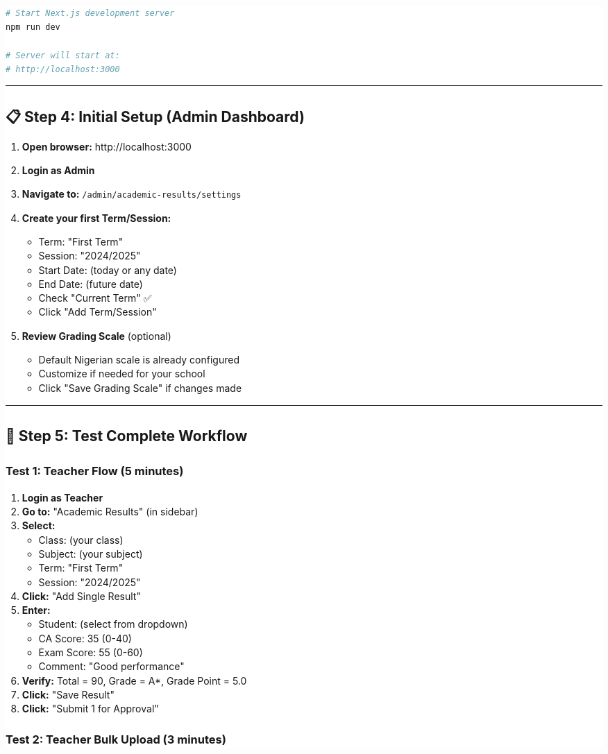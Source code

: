 ```bash
# Start Next.js development server
npm run dev

# Server will start at:
# http://localhost:3000
```

---

## 📋 Step 4: Initial Setup (Admin Dashboard)

1. **Open browser:** http://localhost:3000
2. **Login as Admin**
3. **Navigate to:** `/admin/academic-results/settings`
4. **Create your first Term/Session:**
   - Term: "First Term"
   - Session: "2024/2025"
   - Start Date: (today or any date)
   - End Date: (future date)
   - Check "Current Term" ✅
   - Click "Add Term/Session"

5. **Review Grading Scale** (optional)
   - Default Nigerian scale is already configured
   - Customize if needed for your school
   - Click "Save Grading Scale" if changes made

---

## 🧪 Step 5: Test Complete Workflow

### **Test 1: Teacher Flow** (5 minutes)

1. **Login as Teacher**
2. **Go to:** "Academic Results" (in sidebar)
3. **Select:**
   - Class: (your class)
   - Subject: (your subject)
   - Term: "First Term"
   - Session: "2024/2025"
4. **Click:** "Add Single Result"
5. **Enter:**
   - Student: (select from dropdown)
   - CA Score: 35 (0-40)
   - Exam Score: 55 (0-60)
   - Comment: "Good performance"
6. **Verify:** Total = 90, Grade = A*, Grade Point = 5.0
7. **Click:** "Save Result"
8. **Click:** "Submit 1 for Approval"

### **Test 2: Teacher Bulk Upload** (3 minutes)
